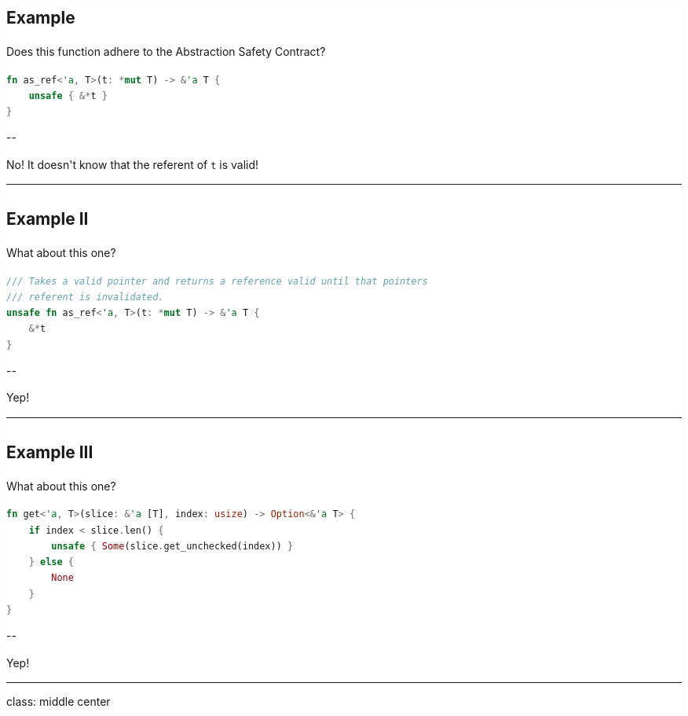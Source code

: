 
## Example

Does this function adhere to the Abstraction Safety Contract?

```rust
fn as_ref<'a, T>(t: *mut T) -> &'a T {
    unsafe { &*t }
}
```

--

No! It doesn't know that the referent of `t` is valid!

---

## Example II

What about this one?

```rust
/// Takes a valid pointer and returns a reference valid until that pointers
/// referent is invalidated.
unsafe fn as_ref<'a, T>(t: *mut T) -> &'a T {
    &*t
}
```

--

Yep!

---

## Example III

What about this one?

```rust
fn get<'a, T>(slice: &'a [T], index: usize) -> Option<&'a T> {
    if index < slice.len() {
        unsafe { Some(slice.get_unchecked(index)) }
    } else {
        None
    }
}
```

--

Yep!

---

class: middle center


[double-list]: https://docs.google.com/drawings/d/1Ff_SUC1zhjpqf6dZrmm2unoIIQd8BXOGXe3FADH_OQM/pub?w=972&h=402
[vector]: https://docs.google.com/drawings/d/160gZqBeYDf1JO6Iorb7QaGZMSz9RzdkBRjAPni6LAWU/pub?w=924&h=321
[pgm-space]: https://docs.google.com/drawings/d/1aEPjCLLNNiJvZqGoXa0mBwjEj4K9AuIPEiKLNd-bjVI/pub?w=698&h=668
[pgm-space-ex]: https://docs.google.com/drawings/d/1BsOQV1XiDIe8SDieUwRGpJ8RPN4NqukR-rZiHytmbls/pub?w=698&h=668
[safe]: https://docs.google.com/drawings/d/12Hu0PKoZ9XD5NJAPZoQr4_gmC_dirTOtA3RKbPEl-EY/pub?w=698&h=668
[unsafe-bad]: https://docs.google.com/drawings/d/1-F1_gvhLct9zksxPiD2YGphm7bWMTWhb86mfxoxJ_JA/pub?w=698&h=668
[unsafe-good]: https://docs.google.com/drawings/d/13ZqhaohM91AUcIvdmJv9v-pCVL3za6tm62V35UdHqvg/pub?w=698&h=668